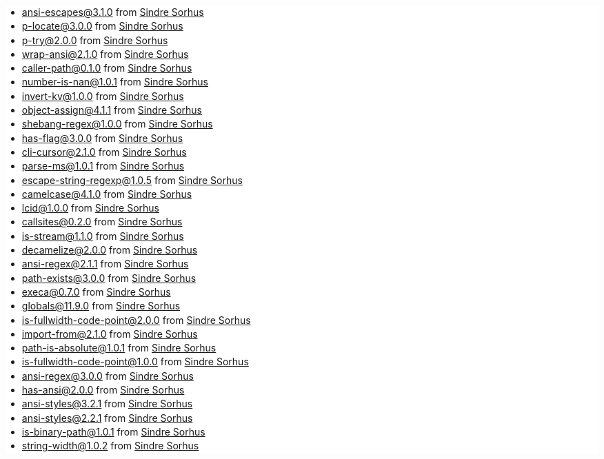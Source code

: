 - [ansi-escapes@3.1.0](https://github.com/sindresorhus/ansi-escapes) from [Sindre Sorhus](mailto:sindresorhus@gmail.com)
- [p-locate@3.0.0](https://github.com/sindresorhus/p-locate) from [Sindre Sorhus](mailto:sindresorhus@gmail.com)
- [p-try@2.0.0](https://github.com/sindresorhus/p-try) from [Sindre Sorhus](mailto:sindresorhus@gmail.com)
- [wrap-ansi@2.1.0](https://github.com/chalk/wrap-ansi) from [Sindre Sorhus](mailto:sindresorhus@gmail.com)
- [caller-path@0.1.0](https://github.com/sindresorhus/caller-path) from [Sindre Sorhus](mailto:sindresorhus@gmail.com)
- [number-is-nan@1.0.1](https://github.com/sindresorhus/number-is-nan) from [Sindre Sorhus](mailto:sindresorhus@gmail.com)
- [invert-kv@1.0.0](https://github.com/sindresorhus/invert-kv) from [Sindre Sorhus](mailto:sindresorhus@gmail.com)
- [object-assign@4.1.1](https://github.com/sindresorhus/object-assign) from [Sindre Sorhus](mailto:sindresorhus@gmail.com)
- [shebang-regex@1.0.0](https://github.com/sindresorhus/shebang-regex) from [Sindre Sorhus](mailto:sindresorhus@gmail.com)
- [has-flag@3.0.0](https://github.com/sindresorhus/has-flag) from [Sindre Sorhus](mailto:sindresorhus@gmail.com)
- [cli-cursor@2.1.0](https://github.com/sindresorhus/cli-cursor) from [Sindre Sorhus](mailto:sindresorhus@gmail.com)
- [parse-ms@1.0.1](https://github.com/sindresorhus/parse-ms) from [Sindre Sorhus](mailto:sindresorhus@gmail.com)
- [escape-string-regexp@1.0.5](https://github.com/sindresorhus/escape-string-regexp) from [Sindre Sorhus](mailto:sindresorhus@gmail.com)
- [camelcase@4.1.0](https://github.com/sindresorhus/camelcase) from [Sindre Sorhus](mailto:sindresorhus@gmail.com)
- [lcid@1.0.0](https://github.com/sindresorhus/lcid) from [Sindre Sorhus](mailto:sindresorhus@gmail.com)
- [callsites@0.2.0](https://github.com/sindresorhus/callsites) from [Sindre Sorhus](mailto:sindresorhus@gmail.com)
- [is-stream@1.1.0](https://github.com/sindresorhus/is-stream) from [Sindre Sorhus](mailto:sindresorhus@gmail.com)
- [decamelize@2.0.0](https://github.com/sindresorhus/decamelize) from [Sindre Sorhus](mailto:sindresorhus@gmail.com)
- [ansi-regex@2.1.1](https://github.com/chalk/ansi-regex) from [Sindre Sorhus](mailto:sindresorhus@gmail.com)
- [path-exists@3.0.0](https://github.com/sindresorhus/path-exists) from [Sindre Sorhus](mailto:sindresorhus@gmail.com)
- [execa@0.7.0](https://github.com/sindresorhus/execa) from [Sindre Sorhus](mailto:sindresorhus@gmail.com)
- [globals@11.9.0](https://github.com/sindresorhus/globals) from [Sindre Sorhus](mailto:sindresorhus@gmail.com)
- [is-fullwidth-code-point@2.0.0](https://github.com/sindresorhus/is-fullwidth-code-point) from [Sindre Sorhus](mailto:sindresorhus@gmail.com)
- [import-from@2.1.0](https://github.com/sindresorhus/import-from) from [Sindre Sorhus](mailto:sindresorhus@gmail.com)
- [path-is-absolute@1.0.1](https://github.com/sindresorhus/path-is-absolute) from [Sindre Sorhus](mailto:sindresorhus@gmail.com)
- [is-fullwidth-code-point@1.0.0](https://github.com/sindresorhus/is-fullwidth-code-point) from [Sindre Sorhus](mailto:sindresorhus@gmail.com)
- [ansi-regex@3.0.0](https://github.com/chalk/ansi-regex) from [Sindre Sorhus](mailto:sindresorhus@gmail.com)
- [has-ansi@2.0.0](https://github.com/sindresorhus/has-ansi) from [Sindre Sorhus](mailto:sindresorhus@gmail.com)
- [ansi-styles@3.2.1](https://github.com/chalk/ansi-styles) from [Sindre Sorhus](mailto:sindresorhus@gmail.com)
- [ansi-styles@2.2.1](https://github.com/chalk/ansi-styles) from [Sindre Sorhus](mailto:sindresorhus@gmail.com)
- [is-binary-path@1.0.1](https://github.com/sindresorhus/is-binary-path) from [Sindre Sorhus](mailto:sindresorhus@gmail.com)
- [string-width@1.0.2](https://github.com/sindresorhus/string-width) from [Sindre Sorhus](mailto:sindresorhus@gmail.com)